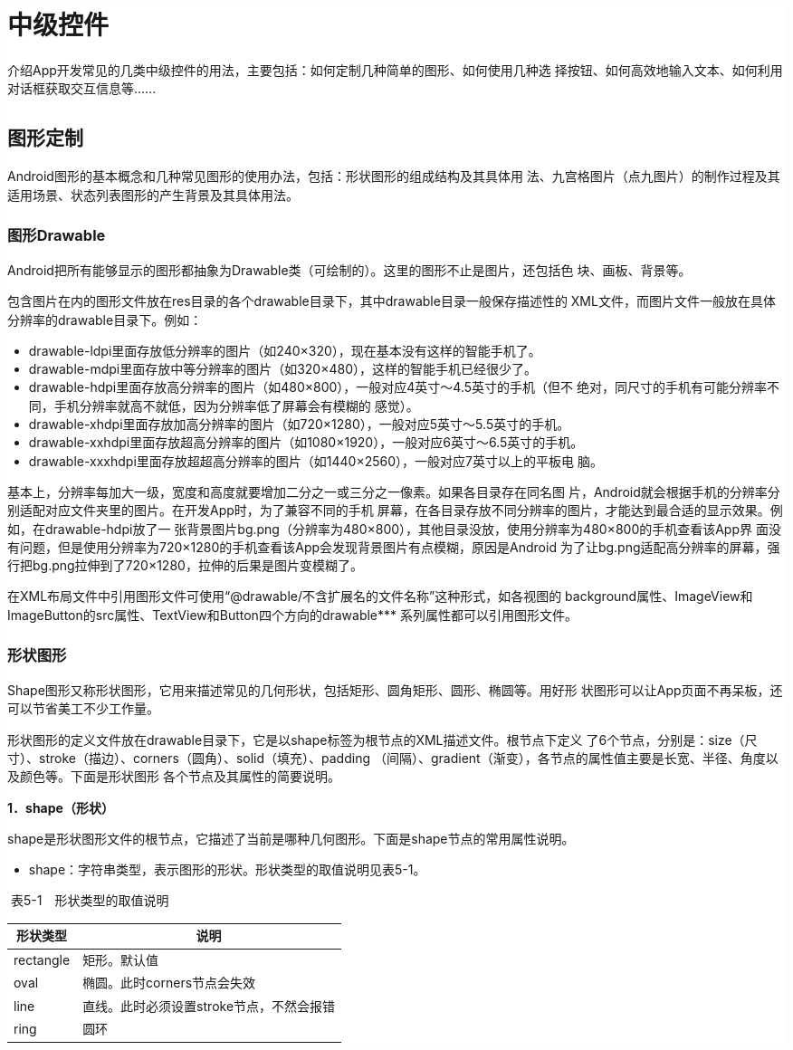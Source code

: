 



# 中级控件

介绍App开发常见的几类中级控件的用法，主要包括：如何定制几种简单的图形、如何使用几种选 择按钮、如何高效地输入文本、如何利用对话框获取交互信息等......


## 图形定制

Android图形的基本概念和几种常见图形的使用办法，包括：形状图形的组成结构及其具体用 法、九宫格图片（点九图片）的制作过程及其适用场景、状态列表图形的产生背景及其具体用法。


### 图形Drawable

Android把所有能够显示的图形都抽象为Drawable类（可绘制的）。这里的图形不止是图片，还包括色 块、画板、背景等。

包含图片在内的图形文件放在res目录的各个drawable目录下，其中drawable目录一般保存描述性的 XML文件，而图片文件一般放在具体分辨率的drawable目录下。例如：

- drawable-ldpi里面存放低分辨率的图片（如240×320），现在基本没有这样的智能手机了。 
- drawable-mdpi里面存放中等分辨率的图片（如320×480），这样的智能手机已经很少了。 
- drawable-hdpi里面存放高分辨率的图片（如480×800），一般对应4英寸～4.5英寸的手机（但不 绝对，同尺寸的手机有可能分辨率不同，手机分辨率就高不就低，因为分辨率低了屏幕会有模糊的 感觉）。 
- drawable-xhdpi里面存放加高分辨率的图片（如720×1280），一般对应5英寸～5.5英寸的手机。 
- drawable-xxhdpi里面存放超高分辨率的图片（如1080×1920），一般对应6英寸～6.5英寸的手机。 
- drawable-xxxhdpi里面存放超超高分辨率的图片（如1440×2560），一般对应7英寸以上的平板电 脑。

基本上，分辨率每加大一级，宽度和高度就要增加二分之一或三分之一像素。如果各目录存在同名图 片，Android就会根据手机的分辨率分别适配对应文件夹里的图片。在开发App时，为了兼容不同的手机 屏幕，在各目录存放不同分辨率的图片，才能达到最合适的显示效果。例如，在drawable-hdpi放了一 张背景图片bg.png（分辨率为480×800），其他目录没放，使用分辨率为480×800的手机查看该App界 面没有问题，但是使用分辨率为720×1280的手机查看该App会发现背景图片有点模糊，原因是Android 为了让bg.png适配高分辨率的屏幕，强行把bg.png拉伸到了720×1280，拉伸的后果是图片变模糊了。

在XML布局文件中引用图形文件可使用“@drawable/不含扩展名的文件名称”这种形式，如各视图的 background属性、ImageView和ImageButton的src属性、TextView和Button四个方向的drawable*** 系列属性都可以引用图形文件。

### 形状图形

Shape图形又称形状图形，它用来描述常见的几何形状，包括矩形、圆角矩形、圆形、椭圆等。用好形 状图形可以让App页面不再呆板，还可以节省美工不少工作量。

形状图形的定义文件放在drawable目录下，它是以shape标签为根节点的XML描述文件。根节点下定义 了6个节点，分别是：size（尺寸）、stroke（描边）、corners（圆角）、solid（填充）、padding （间隔）、gradient（渐变），各节点的属性值主要是长宽、半径、角度以及颜色等。下面是形状图形 各个节点及其属性的简要说明。

**1．shape（形状）**

shape是形状图形文件的根节点，它描述了当前是哪种几何图形。下面是shape节点的常用属性说明。

- shape：字符串类型，表示图形的形状。形状类型的取值说明见表5-1。

​															表5-1　形状类型的取值说明

| 形状类型  | 说明                                     |
| --------- | ---------------------------------------- |
| rectangle | 矩形。默认值                             |
| oval      | 椭圆。此时corners节点会失效              |
| line      | 直线。此时必须设置stroke节点，不然会报错 |
| ring      | 圆环                                     |
